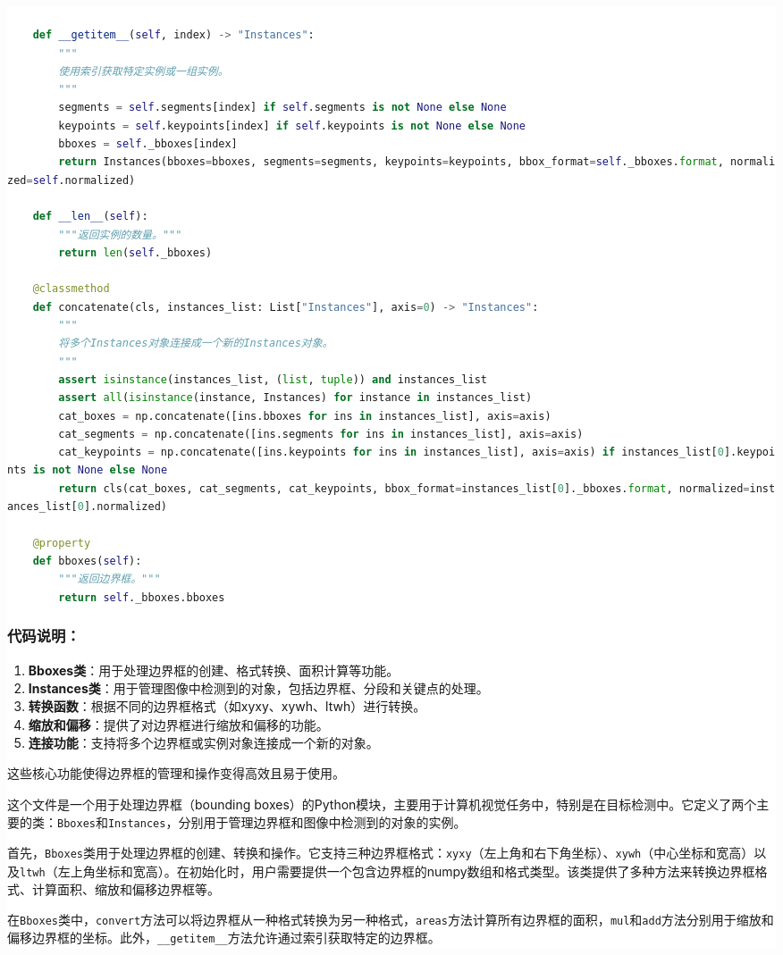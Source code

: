 ```python

    def __getitem__(self, index) -> "Instances":
        """
        使用索引获取特定实例或一组实例。
        """
        segments = self.segments[index] if self.segments is not None else None
        keypoints = self.keypoints[index] if self.keypoints is not None else None
        bboxes = self._bboxes[index]
        return Instances(bboxes=bboxes, segments=segments, keypoints=keypoints, bbox_format=self._bboxes.format, normalized=self.normalized)

    def __len__(self):
        """返回实例的数量。"""
        return len(self._bboxes)

    @classmethod
    def concatenate(cls, instances_list: List["Instances"], axis=0) -> "Instances":
        """
        将多个Instances对象连接成一个新的Instances对象。
        """
        assert isinstance(instances_list, (list, tuple)) and instances_list
        assert all(isinstance(instance, Instances) for instance in instances_list)
        cat_boxes = np.concatenate([ins.bboxes for ins in instances_list], axis=axis)
        cat_segments = np.concatenate([ins.segments for ins in instances_list], axis=axis)
        cat_keypoints = np.concatenate([ins.keypoints for ins in instances_list], axis=axis) if instances_list[0].keypoints is not None else None
        return cls(cat_boxes, cat_segments, cat_keypoints, bbox_format=instances_list[0]._bboxes.format, normalized=instances_list[0].normalized)

    @property
    def bboxes(self):
        """返回边界框。"""
        return self._bboxes.bboxes
```

### 代码说明：
1. **Bboxes类**：用于处理边界框的创建、格式转换、面积计算等功能。
2. **Instances类**：用于管理图像中检测到的对象，包括边界框、分段和关键点的处理。
3. **转换函数**：根据不同的边界框格式（如xyxy、xywh、ltwh）进行转换。
4. **缩放和偏移**：提供了对边界框进行缩放和偏移的功能。
5. **连接功能**：支持将多个边界框或实例对象连接成一个新的对象。

这些核心功能使得边界框的管理和操作变得高效且易于使用。

这个文件是一个用于处理边界框（bounding boxes）的Python模块，主要用于计算机视觉任务中，特别是在目标检测中。它定义了两个主要的类：`Bboxes`和`Instances`，分别用于管理边界框和图像中检测到的对象的实例。

首先，`Bboxes`类用于处理边界框的创建、转换和操作。它支持三种边界框格式：`xyxy`（左上角和右下角坐标）、`xywh`（中心坐标和宽高）以及`ltwh`（左上角坐标和宽高）。在初始化时，用户需要提供一个包含边界框的numpy数组和格式类型。该类提供了多种方法来转换边界框格式、计算面积、缩放和偏移边界框等。

在`Bboxes`类中，`convert`方法可以将边界框从一种格式转换为另一种格式，`areas`方法计算所有边界框的面积，`mul`和`add`方法分别用于缩放和偏移边界框的坐标。此外，`__getitem__`方法允许通过索引获取特定的边界框。
